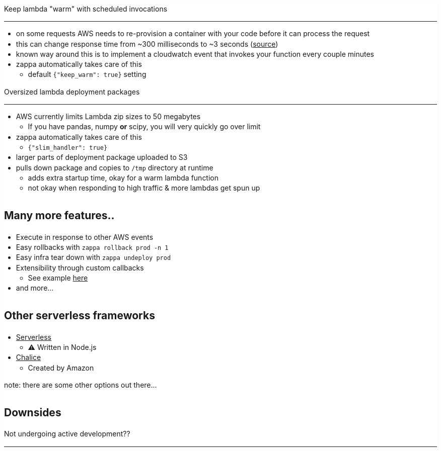 
Keep lambda "warm" with scheduled invocations
<hr>

* on some requests AWS needs to re-provision a container with your code before it can process the request
* this can change response time from ~300 milliseconds to ~3 seconds ([source](https://read.acloud.guru/how-to-keep-your-lambda-functions-warm-9d7e1aa6e2f0))
* known way around this is to implement a cloudwatch event that invokes your function every couple minutes
* zappa automatically takes care of this
    * default `{"keep_warm": true}` setting


Oversized lambda deployment packages
<hr>

* AWS currently limits Lambda zip sizes to 50 megabytes
    * If you have pandas, numpy **or** scipy, you will very quickly go over limit
* zappa automatically takes care of this
    * `{"slim_handler": true}`
* larger parts of deployment package uploaded to S3
* pulls down package and copies to `/tmp` directory at runtime
    * adds extra startup time, okay for a warm lambda function
    * not okay when responding to high traffic & more lambdas get spun up


## Many more features..
* Execute in response to other AWS events
* Easy rollbacks with `zappa rollback prod -n 1`
* Easy infra tear down with `zappa undeploy prod`
* Extensibility through custom callbacks
    * See example [here](https://ianwhitestone.work/Zappa-Zip-Callbacks/)
* and more...


## Other serverless frameworks

* [Serverless](https://github.com/serverless)
    * ⚠️ Written in Node.js
* [Chalice](https://github.com/aws/chalice)
    * Created by Amazon

note: there are some other options out there...


## Downsides


Not undergoing active development??
<hr>